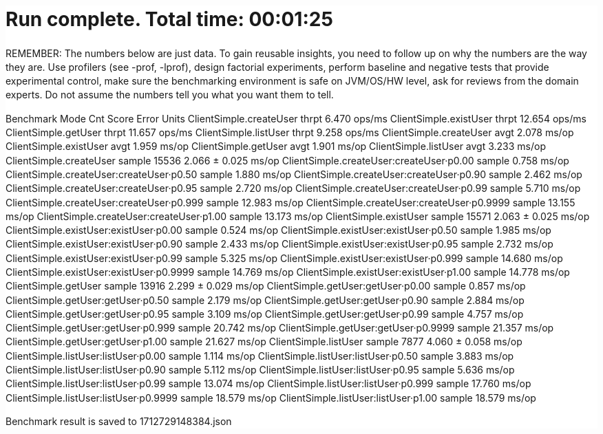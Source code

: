 # Run complete. Total time: 00:01:25

REMEMBER: The numbers below are just data. To gain reusable insights, you need to follow up on
why the numbers are the way they are. Use profilers (see -prof, -lprof), design factorial
experiments, perform baseline and negative tests that provide experimental control, make sure
the benchmarking environment is safe on JVM/OS/HW level, ask for reviews from the domain experts.
Do not assume the numbers tell you what you want them to tell.

Benchmark                                     Mode    Cnt   Score   Error   Units
ClientSimple.createUser                      thrpt          6.470          ops/ms
ClientSimple.existUser                       thrpt         12.654          ops/ms
ClientSimple.getUser                         thrpt         11.657          ops/ms
ClientSimple.listUser                        thrpt          9.258          ops/ms
ClientSimple.createUser                       avgt          2.078           ms/op
ClientSimple.existUser                        avgt          1.959           ms/op
ClientSimple.getUser                          avgt          1.901           ms/op
ClientSimple.listUser                         avgt          3.233           ms/op
ClientSimple.createUser                     sample  15536   2.066 ± 0.025   ms/op
ClientSimple.createUser:createUser·p0.00    sample          0.758           ms/op
ClientSimple.createUser:createUser·p0.50    sample          1.880           ms/op
ClientSimple.createUser:createUser·p0.90    sample          2.462           ms/op
ClientSimple.createUser:createUser·p0.95    sample          2.720           ms/op
ClientSimple.createUser:createUser·p0.99    sample          5.710           ms/op
ClientSimple.createUser:createUser·p0.999   sample         12.983           ms/op
ClientSimple.createUser:createUser·p0.9999  sample         13.155           ms/op
ClientSimple.createUser:createUser·p1.00    sample         13.173           ms/op
ClientSimple.existUser                      sample  15571   2.063 ± 0.025   ms/op
ClientSimple.existUser:existUser·p0.00      sample          0.524           ms/op
ClientSimple.existUser:existUser·p0.50      sample          1.985           ms/op
ClientSimple.existUser:existUser·p0.90      sample          2.433           ms/op
ClientSimple.existUser:existUser·p0.95      sample          2.732           ms/op
ClientSimple.existUser:existUser·p0.99      sample          5.325           ms/op
ClientSimple.existUser:existUser·p0.999     sample         14.680           ms/op
ClientSimple.existUser:existUser·p0.9999    sample         14.769           ms/op
ClientSimple.existUser:existUser·p1.00      sample         14.778           ms/op
ClientSimple.getUser                        sample  13916   2.299 ± 0.029   ms/op
ClientSimple.getUser:getUser·p0.00          sample          0.857           ms/op
ClientSimple.getUser:getUser·p0.50          sample          2.179           ms/op
ClientSimple.getUser:getUser·p0.90          sample          2.884           ms/op
ClientSimple.getUser:getUser·p0.95          sample          3.109           ms/op
ClientSimple.getUser:getUser·p0.99          sample          4.757           ms/op
ClientSimple.getUser:getUser·p0.999         sample         20.742           ms/op
ClientSimple.getUser:getUser·p0.9999        sample         21.357           ms/op
ClientSimple.getUser:getUser·p1.00          sample         21.627           ms/op
ClientSimple.listUser                       sample   7877   4.060 ± 0.058   ms/op
ClientSimple.listUser:listUser·p0.00        sample          1.114           ms/op
ClientSimple.listUser:listUser·p0.50        sample          3.883           ms/op
ClientSimple.listUser:listUser·p0.90        sample          5.112           ms/op
ClientSimple.listUser:listUser·p0.95        sample          5.636           ms/op
ClientSimple.listUser:listUser·p0.99        sample         13.074           ms/op
ClientSimple.listUser:listUser·p0.999       sample         17.760           ms/op
ClientSimple.listUser:listUser·p0.9999      sample         18.579           ms/op
ClientSimple.listUser:listUser·p1.00        sample         18.579           ms/op

Benchmark result is saved to 1712729148384.json
